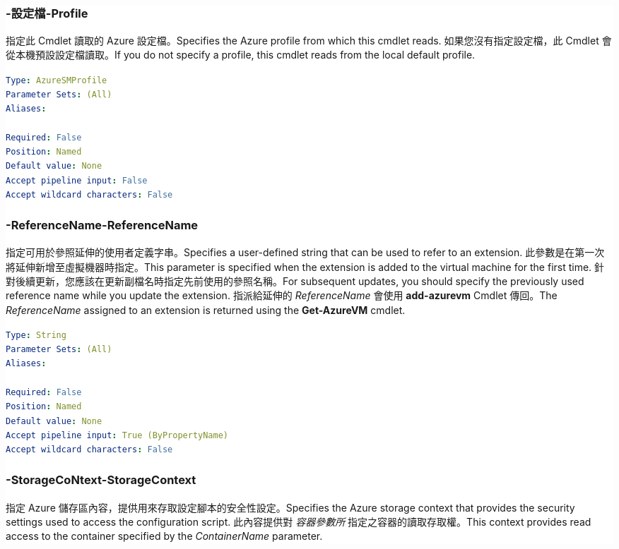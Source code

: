 ### <span data-ttu-id="f439c-151">-設定檔</span><span class="sxs-lookup"><span data-stu-id="f439c-151">-Profile</span></span>
<span data-ttu-id="f439c-152">指定此 Cmdlet 讀取的 Azure 設定檔。</span><span class="sxs-lookup"><span data-stu-id="f439c-152">Specifies the Azure profile from which this cmdlet reads.</span></span>
<span data-ttu-id="f439c-153">如果您沒有指定設定檔，此 Cmdlet 會從本機預設設定檔讀取。</span><span class="sxs-lookup"><span data-stu-id="f439c-153">If you do not specify a profile, this cmdlet reads from the local default profile.</span></span>

```yaml
Type: AzureSMProfile
Parameter Sets: (All)
Aliases:

Required: False
Position: Named
Default value: None
Accept pipeline input: False
Accept wildcard characters: False
```

### <span data-ttu-id="f439c-154">-ReferenceName</span><span class="sxs-lookup"><span data-stu-id="f439c-154">-ReferenceName</span></span>
<span data-ttu-id="f439c-155">指定可用於參照延伸的使用者定義字串。</span><span class="sxs-lookup"><span data-stu-id="f439c-155">Specifies a user-defined string that can be used to refer to an extension.</span></span>
<span data-ttu-id="f439c-156">此參數是在第一次將延伸新增至虛擬機器時指定。</span><span class="sxs-lookup"><span data-stu-id="f439c-156">This parameter is specified when the extension is added to the virtual machine for the first time.</span></span>
<span data-ttu-id="f439c-157">針對後續更新，您應該在更新副檔名時指定先前使用的參照名稱。</span><span class="sxs-lookup"><span data-stu-id="f439c-157">For subsequent updates, you should specify the previously used reference name while you update the extension.</span></span>
<span data-ttu-id="f439c-158">指派給延伸的 *ReferenceName* 會使用 **add-azurevm** Cmdlet 傳回。</span><span class="sxs-lookup"><span data-stu-id="f439c-158">The *ReferenceName* assigned to an extension is returned using the **Get-AzureVM** cmdlet.</span></span>

```yaml
Type: String
Parameter Sets: (All)
Aliases:

Required: False
Position: Named
Default value: None
Accept pipeline input: True (ByPropertyName)
Accept wildcard characters: False
```

### <span data-ttu-id="f439c-159">-StorageCoNtext</span><span class="sxs-lookup"><span data-stu-id="f439c-159">-StorageContext</span></span>
<span data-ttu-id="f439c-160">指定 Azure 儲存區內容，提供用來存取設定腳本的安全性設定。</span><span class="sxs-lookup"><span data-stu-id="f439c-160">Specifies the Azure storage context that provides the security settings used to access the configuration script.</span></span>
<span data-ttu-id="f439c-161">此內容提供對 *容器參數所* 指定之容器的讀取存取權。</span><span class="sxs-lookup"><span data-stu-id="f439c-161">This context provides read access to the container specified by the *ContainerName* parameter.</span></span>
